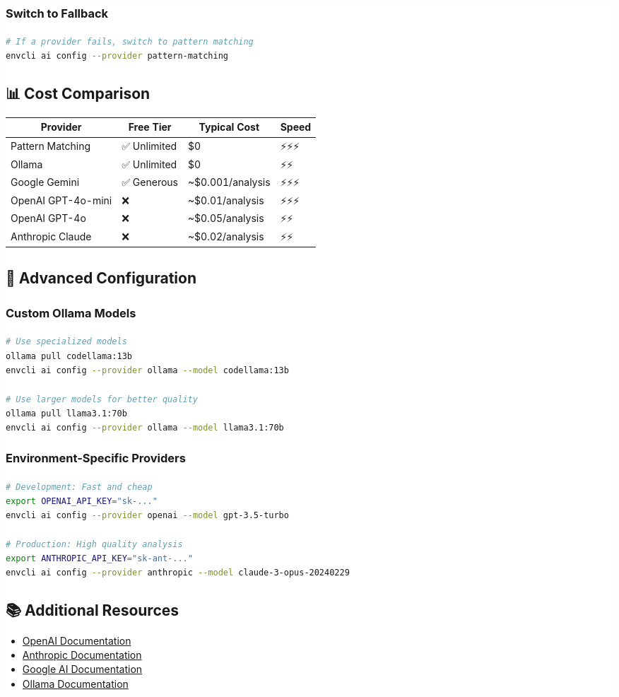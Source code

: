 ### Switch to Fallback

```bash
# If a provider fails, switch to pattern matching
envcli ai config --provider pattern-matching
```

## 📊 Cost Comparison

| Provider | Free Tier | Typical Cost | Speed |
|----------|-----------|--------------|-------|
| Pattern Matching | ✅ Unlimited | $0 | ⚡⚡⚡ |
| Ollama | ✅ Unlimited | $0 | ⚡⚡ |
| Google Gemini | ✅ Generous | ~$0.001/analysis | ⚡⚡⚡ |
| OpenAI GPT-4o-mini | ❌ | ~$0.01/analysis | ⚡⚡⚡ |
| OpenAI GPT-4o | ❌ | ~$0.05/analysis | ⚡⚡ |
| Anthropic Claude | ❌ | ~$0.02/analysis | ⚡⚡ |

## 🚀 Advanced Configuration

### Custom Ollama Models

```bash
# Use specialized models
ollama pull codellama:13b
envcli ai config --provider ollama --model codellama:13b

# Use larger models for better quality
ollama pull llama3.1:70b
envcli ai config --provider ollama --model llama3.1:70b
```

### Environment-Specific Providers

```bash
# Development: Fast and cheap
export OPENAI_API_KEY="sk-..."
envcli ai config --provider openai --model gpt-3.5-turbo

# Production: High quality analysis
export ANTHROPIC_API_KEY="sk-ant-..."
envcli ai config --provider anthropic --model claude-3-opus-20240229
```

## 📚 Additional Resources

- [OpenAI Documentation](https://platform.openai.com/docs)
- [Anthropic Documentation](https://docs.anthropic.com)
- [Google AI Documentation](https://ai.google.dev/docs)
- [Ollama Documentation](https://github.com/ollama/ollama)
